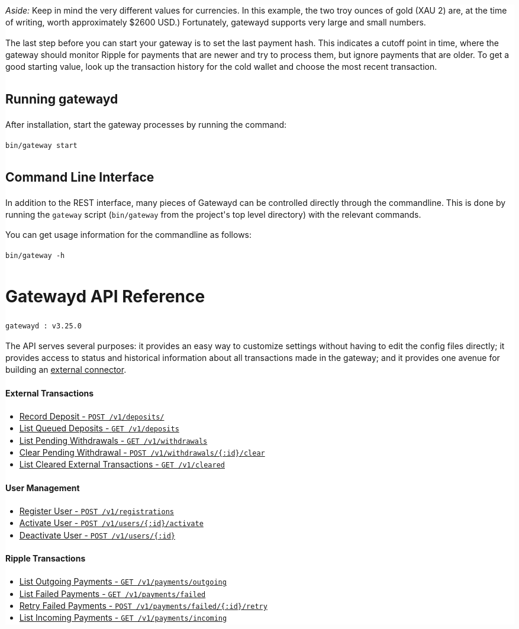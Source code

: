 *Aside:* Keep in mind the very different values for currencies. In this example, the two troy ounces of gold (XAU 2) are, at the time of writing, worth approximately $2600 USD.) Fortunately, gatewayd supports very large and small numbers.

The last step before you can start your gateway is to set the last payment hash. This indicates a cutoff point in time, where the gateway should monitor Ripple for payments that are newer and try to process them, but ignore payments that are older. To get a good starting value, look up the transaction history for the cold wallet and choose the most recent transaction. 

## Running gatewayd ##

After installation, start the gateway processes by running the command:

    bin/gateway start

## Command Line Interface ##

In addition to the REST interface, many pieces of Gatewayd can be controlled directly through the commandline. This is done by running the `gateway` script (`bin/gateway` from the project's top level directory) with the relevant commands.

You can get usage information for the commandline as follows:

```
bin/gateway -h
```

# Gatewayd API Reference #

`gatewayd : v3.25.0`

The API serves several purposes: it provides an easy way to customize settings without having to edit the config files directly; it provides access to status and historical information about all transactions made in the gateway; and it provides one avenue for building an [external connector](#external-connector). 

#### External Transactions ####

* [Record Deposit - `POST /v1/deposits/`](#record-deposit)
* [List Queued Deposits - `GET /v1/deposits`](#list-queued-deposits)
* [List Pending Withdrawals - `GET /v1/withdrawals`](#list-pending-withdrawals)
* [Clear Pending Withdrawal - `POST /v1/withdrawals/{:id}/clear`](#clear-pending-withdrawal)
* [List Cleared External Transactions - `GET /v1/cleared`](#list-cleared-external-transactions)

#### User Management ####

* [Register User - `POST /v1/registrations`](#register-user)
* [Activate User - `POST /v1/users/{:id}/activate`](#activate-user)
* [Deactivate User - `POST /v1/users/{:id}`](#deactivate-user)

#### Ripple Transactions ####

* [List Outgoing Payments - `GET /v1/payments/outgoing`](#list-outgoing-payments)
* [List Failed Payments - `GET /v1/payments/failed`](#list-failed-payments)
* [Retry Failed Payments - `POST /v1/payments/failed/{:id}/retry`](#retry-failed-payment)
* [List Incoming Payments - `GET /v1/payments/incoming`](#list-incoming-payments)
